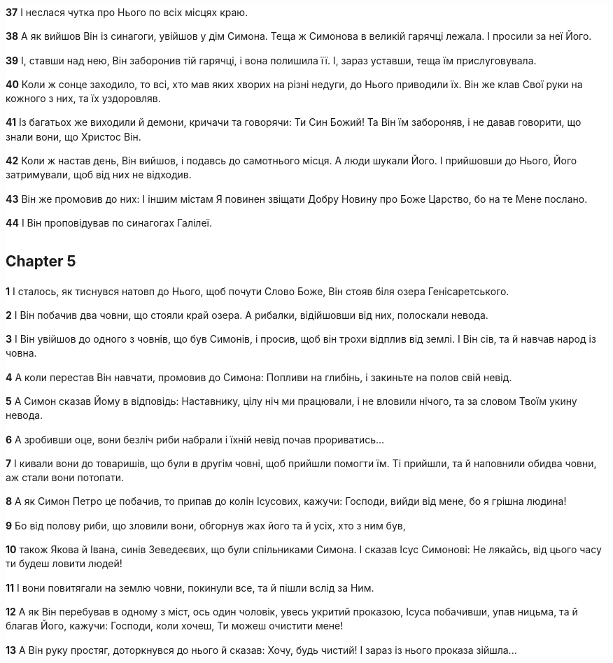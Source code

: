 **37** І неслася чутка про Нього по всіх місцях краю.

**38** А як вийшов Він із синагоги, увійшов у дім Симона. Теща ж Симонова в великій гарячці лежала. І просили за неї Його.

**39** І, ставши над нею, Він заборонив тій гарячці, і вона полишила її. І, зараз уставши, теща їм прислуговувала.

**40** Коли ж сонце заходило, то всі, хто мав яких хворих на різні недуги, до Нього приводили їх. Він же клав Свої руки на кожного з них, та їх уздоровляв.

**41** Із багатьох же виходили й демони, кричачи та говорячи: Ти Син Божий! Та Він їм забороняв, і не давав говорити, що знали вони, що Христос Він.

**42** Коли ж настав день, Він вийшов, і подавсь до самотнього місця. А люди шукали Його. І прийшовши до Нього, Його затримували, щоб від них не відходив.

**43** Він же промовив до них: І іншим містам Я повинен звіщати Добру Новину про Боже Царство, бо на те Мене послано.

**44** І Він проповідував по синагогах Галілеї.

## Chapter 5

**1** І сталось, як тиснувся натовп до Нього, щоб почути Слово Боже, Він стояв біля озера Генісаретського.

**2** І Він побачив два човни, що стояли край озера. А рибалки, відійшовши від них, полоскали невода.

**3** І Він увійшов до одного з човнів, що був Симонів, і просив, щоб він трохи відплив від землі. І Він сів, та й навчав народ із човна.

**4** А коли перестав Він навчати, промовив до Симона: Попливи на глибінь, і закиньте на полов свій невід.

**5** А Симон сказав Йому в відповідь: Наставнику, цілу ніч ми працювали, і не вловили нічого, та за словом Твоїм укину невода.

**6** А зробивши оце, вони безліч риби набрали і їхній невід почав прориватись...

**7** І кивали вони до товаришів, що були в другім човні, щоб прийшли помогти їм. Ті прийшли, та й наповнили обидва човни, аж стали вони потопати.

**8** А як Симон Петро це побачив, то припав до колін Ісусових, кажучи: Господи, вийди від мене, бо я грішна людина!

**9** Бо від полову риби, що зловили вони, обгорнув жах його та й усіх, хто з ним був,

**10** також Якова й Івана, синів Зеведеєвих, що були спільниками Симона. І сказав Ісус Симонові: Не лякайсь, від цього часу ти будеш ловити людей!

**11** І вони повитягали на землю човни, покинули все, та й пішли вслід за Ним.

**12** А як Він перебував в одному з міст, ось один чоловік, увесь укритий проказою, Ісуса побачивши, упав ницьма, та й благав Його, кажучи: Господи, коли хочеш, Ти можеш очистити мене!

**13** А Він руку простяг, доторкнувся до нього й сказав: Хочу, будь чистий! І зараз із нього проказа зійшла...
